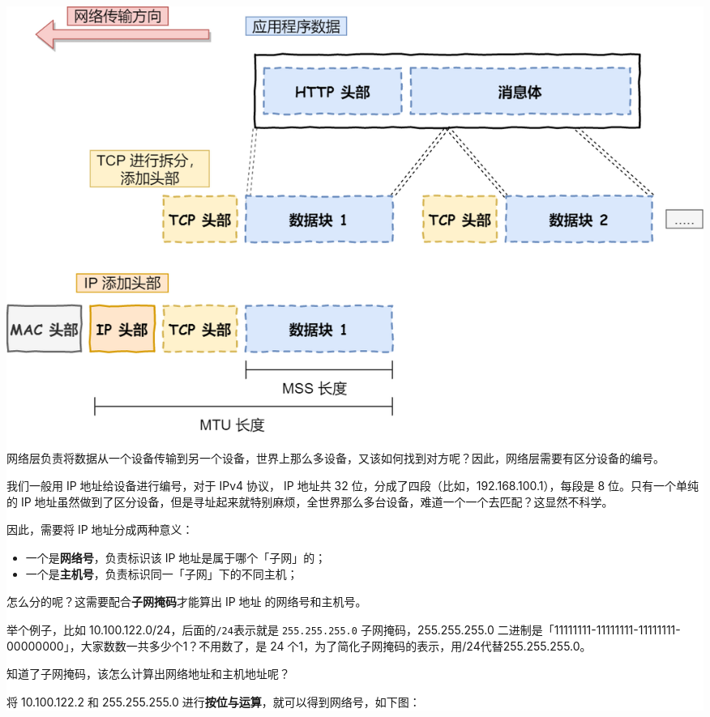 ![img](../assets/network-OSI模型-TCPIPMT与MSS.jpg)

网络层负责将数据从一个设备传输到另一个设备，世界上那么多设备，又该如何找到对方呢？因此，网络层需要有区分设备的编号。

我们一般用 IP 地址给设备进行编号，对于 IPv4 协议， IP 地址共 32 位，分成了四段（比如，192.168.100.1），每段是 8 位。只有一个单纯的 IP 地址虽然做到了区分设备，但是寻址起来就特别麻烦，全世界那么多台设备，难道一个一个去匹配？这显然不科学。

因此，需要将 IP 地址分成两种意义：

- 一个是**网络号**，负责标识该 IP 地址是属于哪个「子网」的；
- 一个是**主机号**，负责标识同一「子网」下的不同主机；

怎么分的呢？这需要配合**子网掩码**才能算出 IP 地址 的网络号和主机号。

举个例子，比如 10.100.122.0/24，后面的`/24`表示就是 `255.255.255.0` 子网掩码，255.255.255.0 二进制是「11111111-11111111-11111111-00000000」，大家数数一共多少个1？不用数了，是 24 个1，为了简化子网掩码的表示，用/24代替255.255.255.0。

知道了子网掩码，该怎么计算出网络地址和主机地址呢？

将 10.100.122.2 和 255.255.255.0 进行**按位与运算**，就可以得到网络号，如下图：
